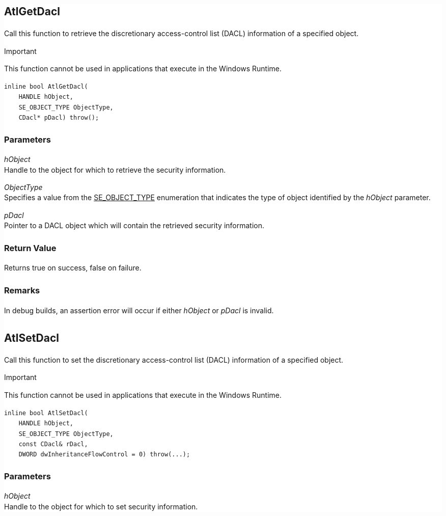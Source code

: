##  <a name="atlgetdacl"></a>  AtlGetDacl

Call this function to retrieve the discretionary access-control list (DACL) information of a specified object.

> [!IMPORTANT]
>  This function cannot be used in applications that execute in the Windows Runtime.

```
inline bool AtlGetDacl(
    HANDLE hObject,
    SE_OBJECT_TYPE ObjectType,
    CDacl* pDacl) throw();
```

### Parameters

*hObject*  
Handle to the object for which to retrieve the security information.

*ObjectType*  
Specifies a value from the [SE_OBJECT_TYPE](/windows/desktop/api/accctrl/ne-accctrl-_se_object_type) enumeration that indicates the type of object identified by the *hObject* parameter.

*pDacl*  
Pointer to a DACL object which will contain the retrieved security information.

### Return Value

Returns true on success, false on failure.

### Remarks

In debug builds, an assertion error will occur if either *hObject* or *pDacl* is invalid.

##  <a name="atlsetdacl"></a>  AtlSetDacl

Call this function to set the discretionary access-control list (DACL) information of a specified object.

> [!IMPORTANT]
>  This function cannot be used in applications that execute in the Windows Runtime.

```
inline bool AtlSetDacl(
    HANDLE hObject,
    SE_OBJECT_TYPE ObjectType,
    const CDacl& rDacl,
    DWORD dwInheritanceFlowControl = 0) throw(...);
```

### Parameters

*hObject*  
Handle to the object for which to set security information.
